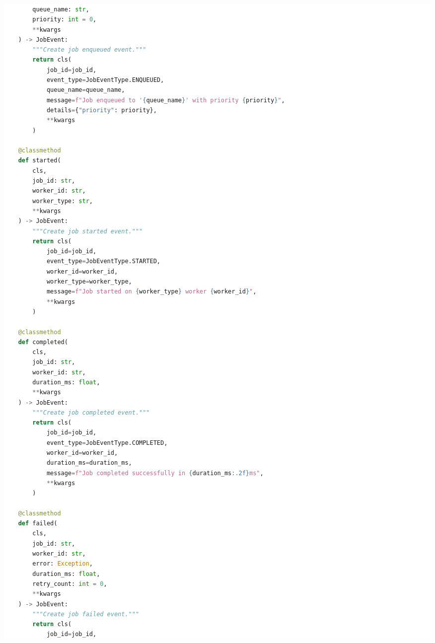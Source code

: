 ```python
        queue_name: str,
        priority: int = 0,
        **kwargs
    ) -> JobEvent:
        """Create job enqueued event."""
        return cls(
            job_id=job_id,
            event_type=JobEventType.ENQUEUED,
            queue_name=queue_name,
            message=f"Job enqueued to '{queue_name}' with priority {priority}",
            details={"priority": priority},
            **kwargs
        )
    
    @classmethod
    def started(
        cls,
        job_id: str,
        worker_id: str,
        worker_type: str,
        **kwargs
    ) -> JobEvent:
        """Create job started event."""
        return cls(
            job_id=job_id,
            event_type=JobEventType.STARTED,
            worker_id=worker_id,
            worker_type=worker_type,
            message=f"Job started on {worker_type} worker {worker_id}",
            **kwargs
        )
    
    @classmethod
    def completed(
        cls,
        job_id: str,
        worker_id: str,
        duration_ms: float,
        **kwargs
    ) -> JobEvent:
        """Create job completed event."""
        return cls(
            job_id=job_id,
            event_type=JobEventType.COMPLETED,
            worker_id=worker_id,
            duration_ms=duration_ms,
            message=f"Job completed successfully in {duration_ms:.2f}ms",
            **kwargs
        )
    
    @classmethod
    def failed(
        cls,
        job_id: str,
        worker_id: str,
        error: Exception,
        duration_ms: float,
        retry_count: int = 0,
        **kwargs
    ) -> JobEvent:
        """Create job failed event."""
        return cls(
            job_id=job_id,
```